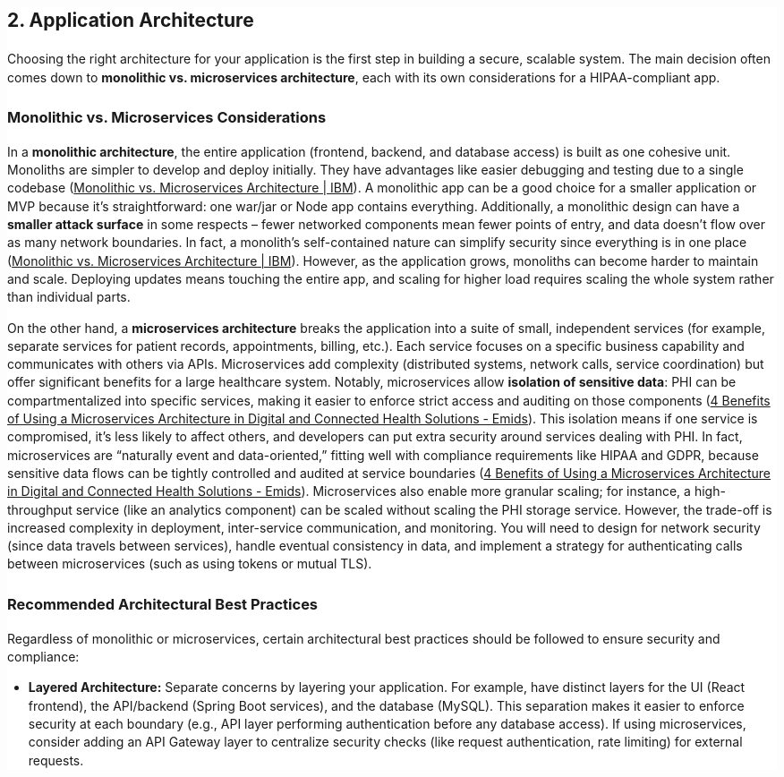 ## 2. Application Architecture

Choosing the right architecture for your application is the first step in building a secure, scalable system. The main decision often comes down to **monolithic vs. microservices architecture**, each with its own considerations for a HIPAA-compliant app.

### Monolithic vs. Microservices Considerations

In a **monolithic architecture**, the entire application (frontend, backend, and database access) is built as one cohesive unit. Monoliths are simpler to develop and deploy initially. They have advantages like easier debugging and testing due to a single codebase ([Monolithic vs. Microservices Architecture | IBM](https://www.ibm.com/think/topics/monolithic-vs-microservices#:~:text=,to%20build%20with%20faster%20development)). A monolithic app can be a good choice for a smaller application or MVP because it’s straightforward: one war/jar or Node app contains everything. Additionally, a monolithic design can have a **smaller attack surface** in some respects – fewer networked components mean fewer points of entry, and data doesn’t flow over as many network boundaries. In fact, a monolith’s self-contained nature can simplify security since everything is in one place ([Monolithic vs. Microservices Architecture | IBM](https://www.ibm.com/think/topics/monolithic-vs-microservices#:~:text=,contained%20and%20protected%20against%20cyberthreats)). However, as the application grows, monoliths can become harder to maintain and scale. Deploying updates means touching the entire app, and scaling for higher load requires scaling the whole system rather than individual parts.

On the other hand, a **microservices architecture** breaks the application into a suite of small, independent services (for example, separate services for patient records, appointments, billing, etc.). Each service focuses on a specific business capability and communicates with others via APIs. Microservices add complexity (distributed systems, network calls, service coordination) but offer significant benefits for a large healthcare system. Notably, microservices allow **isolation of sensitive data**: PHI can be compartmentalized into specific services, making it easier to enforce strict access and auditing on those components ([4 Benefits of Using a Microservices Architecture in Digital and Connected Health Solutions - Emids](https://www.emids.com/insights/benefits-of-a-microservices-architecture/#:~:text=3)). This isolation means if one service is compromised, it’s less likely to affect others, and developers can put extra security around services dealing with PHI. In fact, microservices are “naturally event and data-oriented,” fitting well with compliance requirements like HIPAA and GDPR, because sensitive data flows can be tightly controlled and audited at service boundaries ([4 Benefits of Using a Microservices Architecture in Digital and Connected Health Solutions - Emids](https://www.emids.com/insights/benefits-of-a-microservices-architecture/#:~:text=3)). Microservices also enable more granular scaling; for instance, a high-throughput service (like an analytics component) can be scaled without scaling the PHI storage service. However, the trade-off is increased complexity in deployment, inter-service communication, and monitoring. You will need to design for network security (since data travels between services), handle eventual consistency in data, and implement a strategy for authenticating calls between microservices (such as using tokens or mutual TLS).

### Recommended Architectural Best Practices

Regardless of monolithic or microservices, certain architectural best practices should be followed to ensure security and compliance:

- **Layered Architecture:** Separate concerns by layering your application. For example, have distinct layers for the UI (React frontend), the API/backend (Spring Boot services), and the database (MySQL). This separation makes it easier to enforce security at each boundary (e.g., API layer performing authentication before any database access). If using microservices, consider adding an API Gateway layer to centralize security checks (like request authentication, rate limiting) for external requests.

